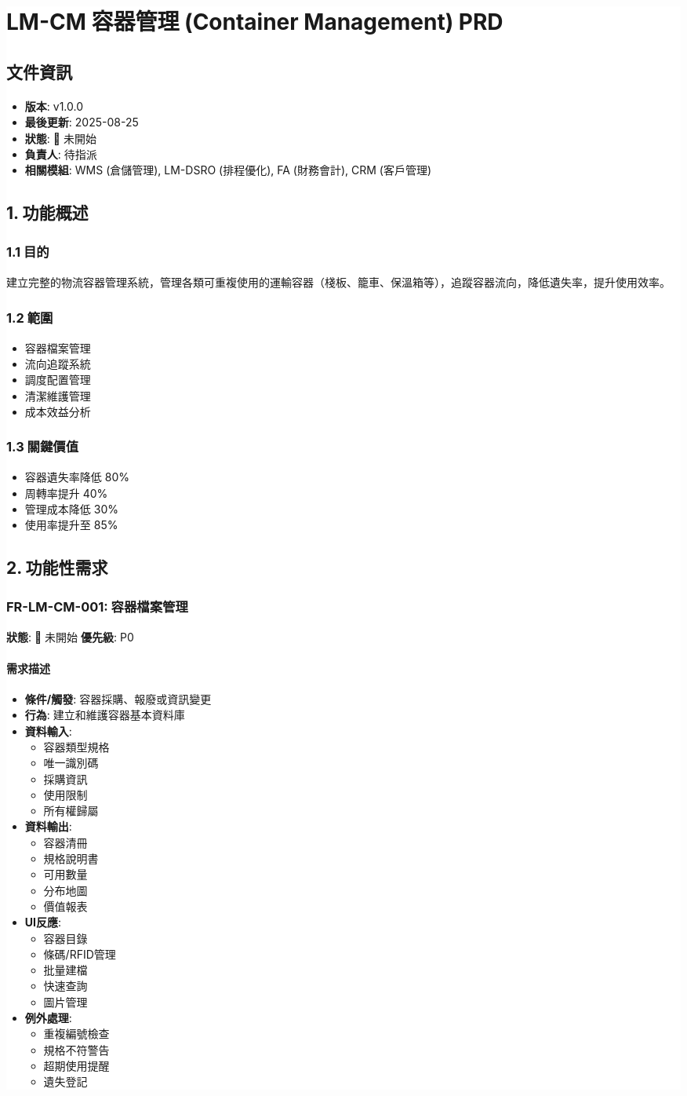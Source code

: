 # LM-CM 容器管理 (Container Management) PRD

## 文件資訊
- **版本**: v1.0.0
- **最後更新**: 2025-08-25
- **狀態**: 🔴 未開始
- **負責人**: 待指派
- **相關模組**: WMS (倉儲管理), LM-DSRO (排程優化), FA (財務會計), CRM (客戶管理)

## 1. 功能概述

### 1.1 目的
建立完整的物流容器管理系統，管理各類可重複使用的運輸容器（棧板、籠車、保溫箱等），追蹤容器流向，降低遺失率，提升使用效率。

### 1.2 範圍
- 容器檔案管理
- 流向追蹤系統
- 調度配置管理
- 清潔維護管理
- 成本效益分析

### 1.3 關鍵價值
- 容器遺失率降低 80%
- 周轉率提升 40%
- 管理成本降低 30%
- 使用率提升至 85%

## 2. 功能性需求

### FR-LM-CM-001: 容器檔案管理
**狀態**: 🔴 未開始
**優先級**: P0

#### 需求描述
- **條件/觸發**: 容器採購、報廢或資訊變更
- **行為**: 建立和維護容器基本資料庫
- **資料輸入**: 
  - 容器類型規格
  - 唯一識別碼
  - 採購資訊
  - 使用限制
  - 所有權歸屬
- **資料輸出**: 
  - 容器清冊
  - 規格說明書
  - 可用數量
  - 分布地圖
  - 價值報表
- **UI反應**: 
  - 容器目錄
  - 條碼/RFID管理
  - 批量建檔
  - 快速查詢
  - 圖片管理
- **例外處理**: 
  - 重複編號檢查
  - 規格不符警告
  - 超期使用提醒
  - 遺失登記